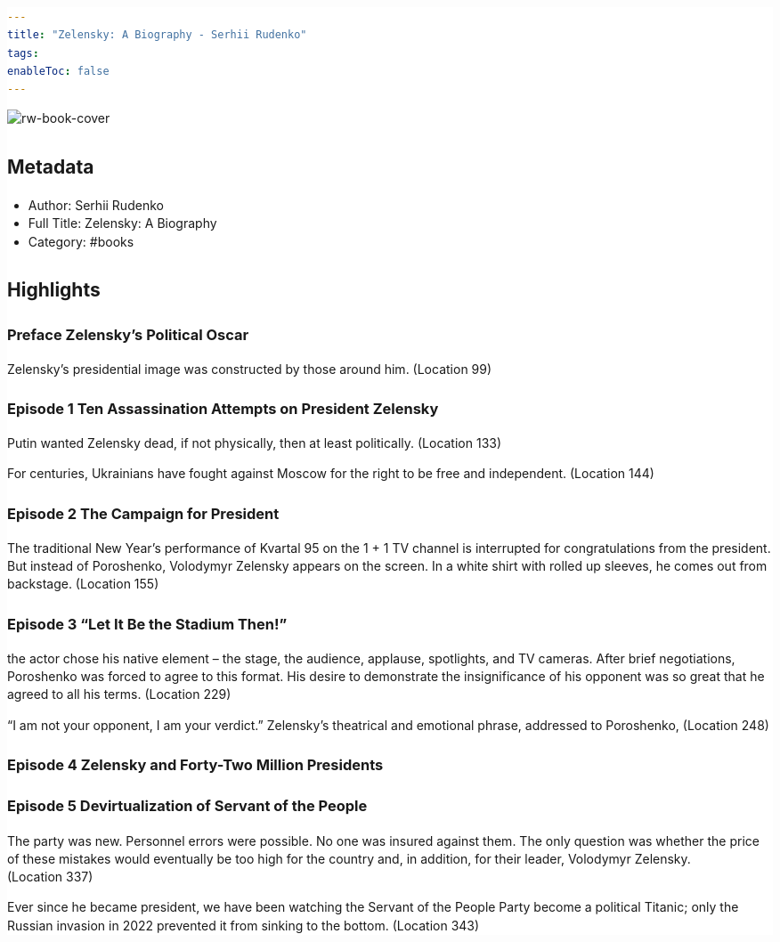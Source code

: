 ```yaml
---
title: "Zelensky: A Biography - Serhii Rudenko"
tags: 
enableToc: false
---
```


![rw-book-cover](https://readwise-assets.s3.amazonaws.com/media/uploaded_book_covers/profile_78021/7fec8baa-d183-4b39-bfa2-b3349f765899.jpg)

## Metadata
- Author: Serhii Rudenko
- Full Title: Zelensky: A Biography
- Category: #books

## Highlights
### Preface Zelensky’s Political Oscar
Zelensky’s presidential image was constructed by those around him. (Location 99)

### Episode 1 Ten Assassination Attempts on President Zelensky
Putin wanted Zelensky dead, if not physically, then at least politically. (Location 133)

For centuries, Ukrainians have fought against Moscow for the right to be free and independent. (Location 144)

### Episode 2 The Campaign for President
The traditional New Year’s performance of Kvartal 95 on the 1 + 1 TV channel is interrupted for congratulations from the president. But instead of Poroshenko, Volodymyr Zelensky appears on the screen. In a white shirt with rolled up sleeves, he comes out from backstage. (Location 155)

### Episode 3 “Let It Be the Stadium Then!”
the actor chose his native element – the stage, the audience, applause, spotlights, and TV cameras. After brief negotiations, Poroshenko was forced to agree to this format. His desire to demonstrate the insignificance of his opponent was so great that he agreed to all his terms. (Location 229)

“I am not your opponent, I am your verdict.” Zelensky’s theatrical and emotional phrase, addressed to Poroshenko, (Location 248)

### Episode 4 Zelensky and Forty-Two Million Presidents
### Episode 5 Devirtualization of Servant of the People
The party was new. Personnel errors were possible. No one was insured against them. The only question was whether the price of these mistakes would eventually be too high for the country and, in addition, for their leader, Volodymyr Zelensky. (Location 337)

Ever since he became president, we have been watching the Servant of the People Party become a political Titanic; only the Russian invasion in 2022 prevented it from sinking to the bottom. (Location 343)
